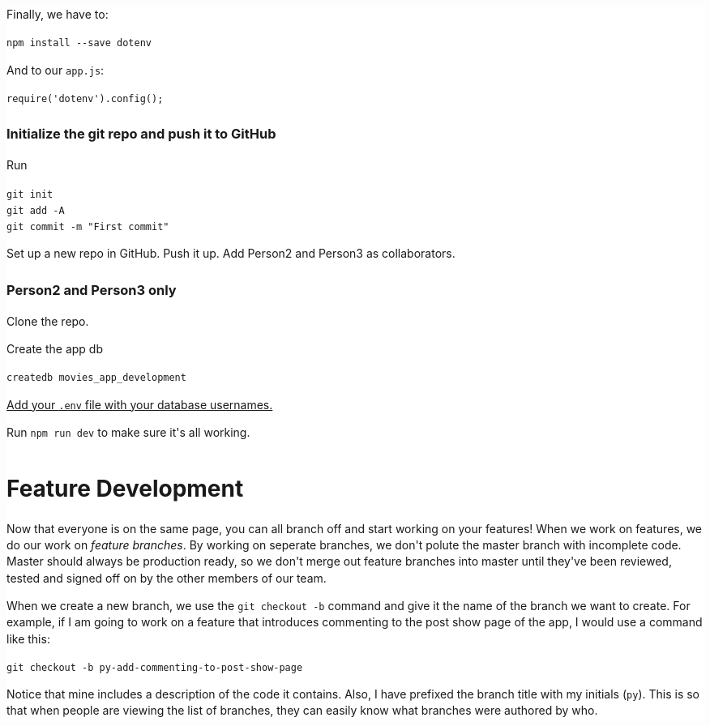 Finally, we have to:
```
npm install --save dotenv
```

And to our `app.js`:
```
require('dotenv').config();
```

### Initialize the git repo and push it to GitHub

Run
```
git init
git add -A
git commit -m "First commit"
```

Set up a new repo in GitHub. Push it up. Add Person2 and Person3 as
collaborators.

### Person2 and Person3 only

Clone the repo.

Create the app db

```bash
createdb movies_app_development
```

[Add your `.env` file with your database usernames.](#Set-up-environment-variable)

Run `npm run dev` to make sure it's all working.

# Feature Development

Now that everyone is on the same page, you can all branch off and start working
on your features! When we work on features, we do our work on *feature
branches*. By working on seperate branches, we don't polute the master branch
with incomplete code. Master should always be production ready, so we don't
merge out feature branches into master until they've been reviewed, tested and
signed off on by the other members of our team.

When we create a new branch, we use the `git checkout -b` command and give it
the name of the branch we want to create. For example, if I am going to work on
a feature that introduces commenting to the post show page of the app, I would
use a command like this:
```
git checkout -b py-add-commenting-to-post-show-page
```

Notice that mine includes a description of the code it contains. Also, I have
prefixed the branch title with my initials (`py`). This is so that when people
are viewing the list of branches, they can easily know what branches were authored
by who.
